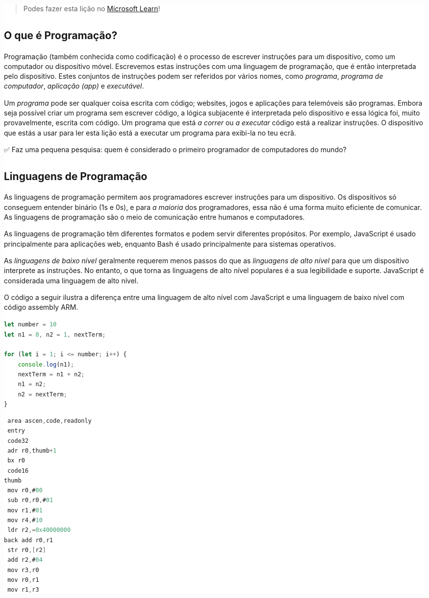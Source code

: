 > Podes fazer esta lição no [Microsoft Learn](https://docs.microsoft.com/learn/modules/web-development-101/introduction-programming/?WT.mc_id=academic-77807-sagibbon)!

## O que é Programação?

Programação (também conhecida como codificação) é o processo de escrever instruções para um dispositivo, como um computador ou dispositivo móvel. Escrevemos estas instruções com uma linguagem de programação, que é então interpretada pelo dispositivo. Estes conjuntos de instruções podem ser referidos por vários nomes, como *programa*, *programa de computador*, *aplicação (app)* e *executável*.

Um *programa* pode ser qualquer coisa escrita com código; websites, jogos e aplicações para telemóveis são programas. Embora seja possível criar um programa sem escrever código, a lógica subjacente é interpretada pelo dispositivo e essa lógica foi, muito provavelmente, escrita com código. Um programa que está *a correr* ou *a executar* código está a realizar instruções. O dispositivo que estás a usar para ler esta lição está a executar um programa para exibi-la no teu ecrã.

✅ Faz uma pequena pesquisa: quem é considerado o primeiro programador de computadores do mundo?

## Linguagens de Programação

As linguagens de programação permitem aos programadores escrever instruções para um dispositivo. Os dispositivos só conseguem entender binário (1s e 0s), e para *a maioria* dos programadores, essa não é uma forma muito eficiente de comunicar. As linguagens de programação são o meio de comunicação entre humanos e computadores.

As linguagens de programação têm diferentes formatos e podem servir diferentes propósitos. Por exemplo, JavaScript é usado principalmente para aplicações web, enquanto Bash é usado principalmente para sistemas operativos.

As *linguagens de baixo nível* geralmente requerem menos passos do que as *linguagens de alto nível* para que um dispositivo interprete as instruções. No entanto, o que torna as linguagens de alto nível populares é a sua legibilidade e suporte. JavaScript é considerada uma linguagem de alto nível.

O código a seguir ilustra a diferença entre uma linguagem de alto nível com JavaScript e uma linguagem de baixo nível com código assembly ARM.

```javascript
let number = 10
let n1 = 0, n2 = 1, nextTerm;

for (let i = 1; i <= number; i++) {
    console.log(n1);
    nextTerm = n1 + n2;
    n1 = n2;
    n2 = nextTerm;
}
```

```c
 area ascen,code,readonly
 entry
 code32
 adr r0,thumb+1
 bx r0
 code16
thumb
 mov r0,#00
 sub r0,r0,#01
 mov r1,#01
 mov r4,#10
 ldr r2,=0x40000000
back add r0,r1
 str r0,[r2]
 add r2,#04
 mov r3,r0
 mov r0,r1
 mov r1,r3
```